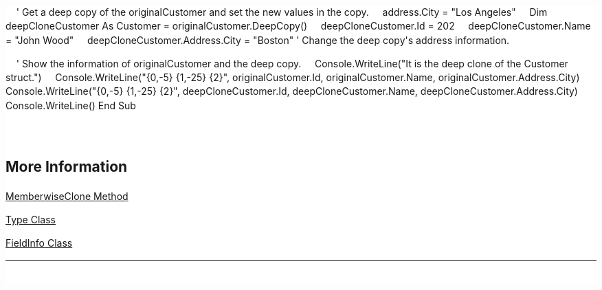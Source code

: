 
&nbsp;&nbsp;&nbsp; ' Get a deep copy of the originalCustomer and set the new values in the copy.
&nbsp;&nbsp;&nbsp; address.City = &quot;Los Angeles&quot;
&nbsp;&nbsp;&nbsp; Dim deepCloneCustomer As Customer = originalCustomer.DeepCopy()
&nbsp;&nbsp;&nbsp; deepCloneCustomer.Id = 202
&nbsp;&nbsp;&nbsp; deepCloneCustomer.Name = &quot;John Wood&quot;
&nbsp;&nbsp;&nbsp; deepCloneCustomer.Address.City = &quot;Boston&quot; ' Change the deep copy's address information.


&nbsp;&nbsp;&nbsp; ' Show the information of originalCustomer and the deep copy.
&nbsp;&nbsp;&nbsp; Console.WriteLine(&quot;It is the deep clone of the Customer struct.&quot;)
&nbsp;&nbsp;&nbsp; Console.WriteLine(&quot;{0,-5} {1,-25} {2}&quot;, originalCustomer.Id, originalCustomer.Name, originalCustomer.Address.City)
&nbsp;&nbsp;&nbsp; Console.WriteLine(&quot;{0,-5} {1,-25} {2}&quot;, deepCloneCustomer.Id, deepCloneCustomer.Name, deepCloneCustomer.Address.City)
&nbsp;&nbsp;&nbsp; Console.WriteLine()
End Sub

</pre>
</div>
</div>
<div class="endscriptcode">&nbsp;</div>
<h2>More Information</h2>
<p class="MsoNormal"><a href="http://msdn.microsoft.com/query/dev10.query?appId=Dev10IDEF1&l=EN-US&k=k(SYSTEM.OBJECT.MEMBERWISECLONE);k(TargetFrameworkMoniker-%22.NETFRAMEWORK%2cVERSION%3dV4.0%22);k(DevLang-CSHARP)&rd=true">MemberwiseClone Method</a></p>
<p class="MsoNormal"><a href="http://msdn.microsoft.com/query/dev10.query?appId=Dev10IDEF1&l=EN-US&k=k(SYSTEM.TYPE);k(TargetFrameworkMoniker-%22.NETFRAMEWORK%2cVERSION%3dV4.0%22);k(DevLang-CSHARP)&rd=true">Type Class</a>
</p>
<p class="MsoNormal"><a href="http://msdn.microsoft.com/query/dev10.query?appId=Dev10IDEF1&l=EN-US&k=k(SYSTEM.REFLECTION.FIELDINFO);k(TargetFrameworkMoniker-%22.NETFRAMEWORK%2cVERSION%3dV4.0%22);k(DevLang-CSHARP)&rd=true">FieldInfo Class</a></p>
<hr>
<div><a href="http://go.microsoft.com/?linkid=9759640" style="margin-top:3px"><img alt="" src="http://bit.ly/onecodelogo">
</a></div>
